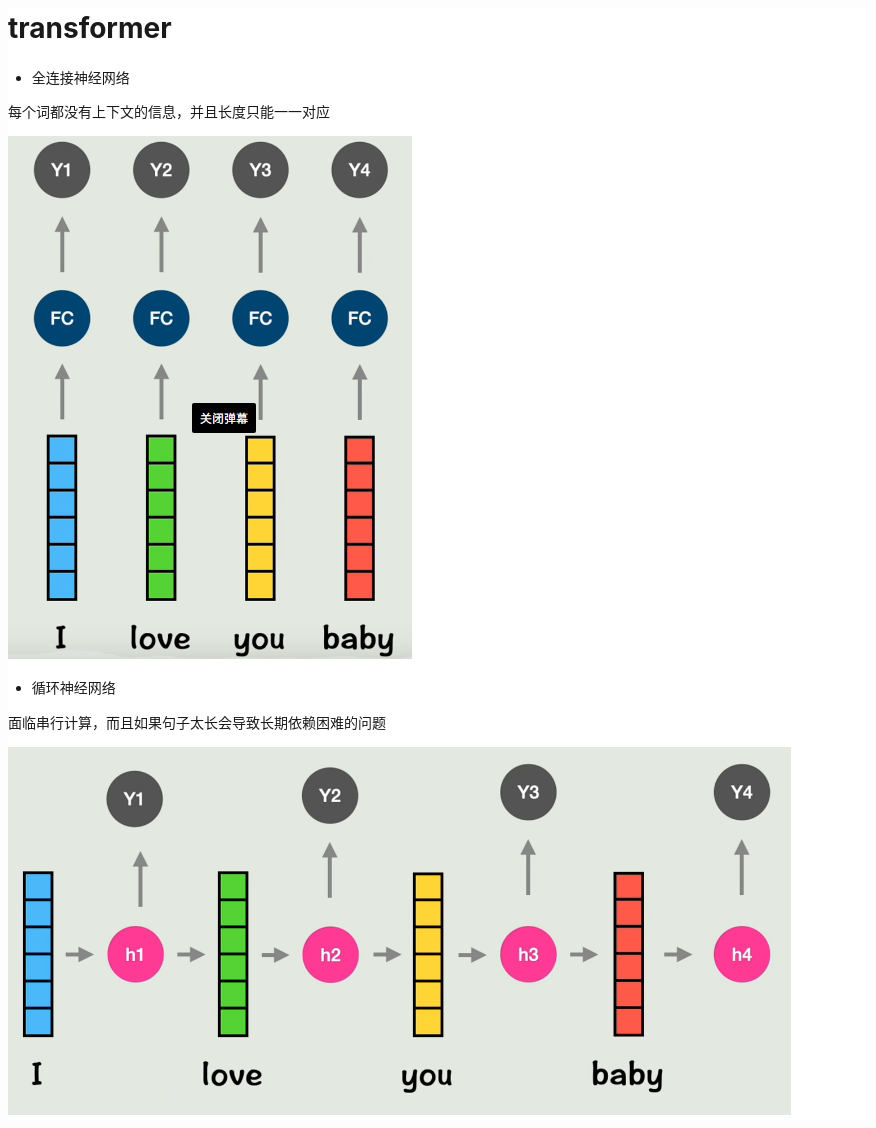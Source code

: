 


# transformer

- 全连接神经网络

每个词都没有上下文的信息，并且长度只能一一对应

![图片](images/image-20250901142128660.png)

- 循环神经网络

面临串行计算，而且如果句子太长会导致长期依赖困难的问题

![图片](images/image-20250901142201719.png)
